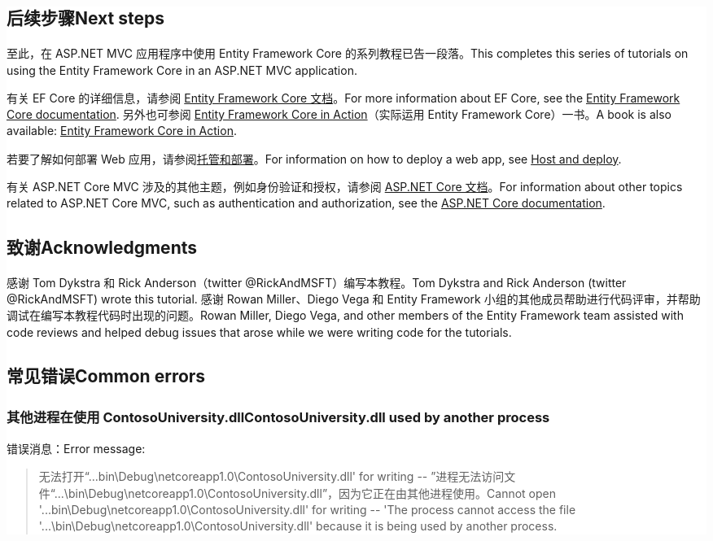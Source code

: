 ## <a name="next-steps"></a><span data-ttu-id="4e9d1-214">后续步骤</span><span class="sxs-lookup"><span data-stu-id="4e9d1-214">Next steps</span></span>

<span data-ttu-id="4e9d1-215">至此，在 ASP.NET MVC 应用程序中使用 Entity Framework Core 的系列教程已告一段落。</span><span class="sxs-lookup"><span data-stu-id="4e9d1-215">This completes this series of tutorials on using the Entity Framework Core in an ASP.NET MVC application.</span></span>

<span data-ttu-id="4e9d1-216">有关 EF Core 的详细信息，请参阅 [Entity Framework Core 文档](https://docs.microsoft.com/ef/core)。</span><span class="sxs-lookup"><span data-stu-id="4e9d1-216">For more information about EF Core, see the [Entity Framework Core documentation](https://docs.microsoft.com/ef/core).</span></span> <span data-ttu-id="4e9d1-217">另外也可参阅 [Entity Framework Core in Action](https://www.manning.com/books/entity-framework-core-in-action)（实际运用 Entity Framework Core）一书。</span><span class="sxs-lookup"><span data-stu-id="4e9d1-217">A book is also available: [Entity Framework Core in Action](https://www.manning.com/books/entity-framework-core-in-action).</span></span>

<span data-ttu-id="4e9d1-218">若要了解如何部署 Web 应用，请参阅[托管和部署](xref:host-and-deploy/index)。</span><span class="sxs-lookup"><span data-stu-id="4e9d1-218">For information on how to deploy a web app, see [Host and deploy](xref:host-and-deploy/index).</span></span>

<span data-ttu-id="4e9d1-219">有关 ASP.NET Core MVC 涉及的其他主题，例如身份验证和授权，请参阅 [ASP.NET Core 文档](https://docs.microsoft.com/aspnet/core/)。</span><span class="sxs-lookup"><span data-stu-id="4e9d1-219">For information about other topics related to ASP.NET Core MVC, such as authentication and authorization, see the [ASP.NET Core documentation](https://docs.microsoft.com/aspnet/core/).</span></span>

## <a name="acknowledgments"></a><span data-ttu-id="4e9d1-220">致谢</span><span class="sxs-lookup"><span data-stu-id="4e9d1-220">Acknowledgments</span></span>

<span data-ttu-id="4e9d1-221">感谢 Tom Dykstra 和 Rick Anderson（twitter @RickAndMSFT）编写本教程。</span><span class="sxs-lookup"><span data-stu-id="4e9d1-221">Tom Dykstra and Rick Anderson (twitter @RickAndMSFT) wrote this tutorial.</span></span> <span data-ttu-id="4e9d1-222">感谢 Rowan Miller、Diego Vega 和 Entity Framework 小组的其他成员帮助进行代码评审，并帮助调试在编写本教程代码时出现的问题。</span><span class="sxs-lookup"><span data-stu-id="4e9d1-222">Rowan Miller, Diego Vega, and other members of the Entity Framework team assisted with code reviews and helped debug issues that arose while we were writing code for the tutorials.</span></span>

## <a name="common-errors"></a><span data-ttu-id="4e9d1-223">常见错误</span><span class="sxs-lookup"><span data-stu-id="4e9d1-223">Common errors</span></span>  

### <a name="contosouniversitydll-used-by-another-process"></a><span data-ttu-id="4e9d1-224">其他进程在使用 ContosoUniversity.dll</span><span class="sxs-lookup"><span data-stu-id="4e9d1-224">ContosoUniversity.dll used by another process</span></span>

<span data-ttu-id="4e9d1-225">错误消息：</span><span class="sxs-lookup"><span data-stu-id="4e9d1-225">Error message:</span></span>

> <span data-ttu-id="4e9d1-226">无法打开“...bin\Debug\netcoreapp1.0\ContosoUniversity.dll' for writing -- ”进程无法访问文件“...\bin\Debug\netcoreapp1.0\ContosoUniversity.dll”，因为它正在由其他进程使用。</span><span class="sxs-lookup"><span data-stu-id="4e9d1-226">Cannot open '...bin\Debug\netcoreapp1.0\ContosoUniversity.dll' for writing -- 'The process cannot access the file '...\bin\Debug\netcoreapp1.0\ContosoUniversity.dll' because it is being used by another process.</span></span>
